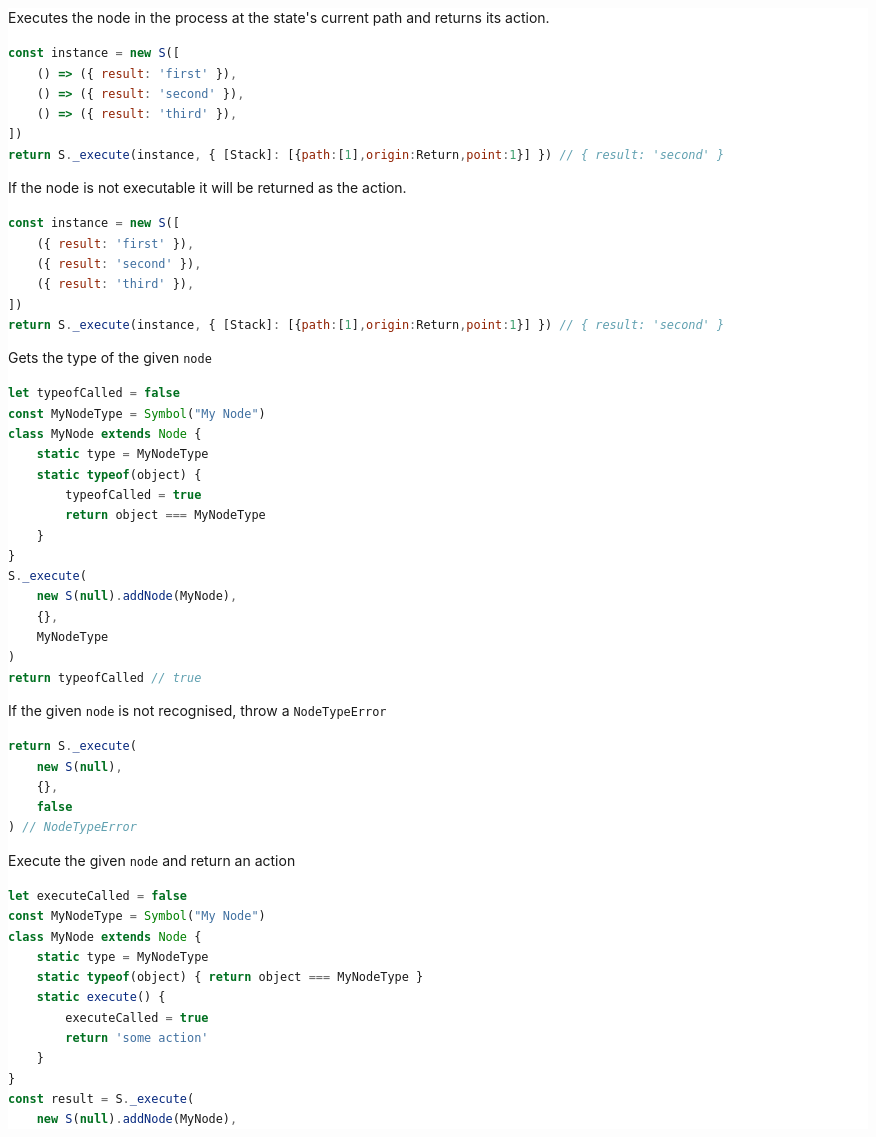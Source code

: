 Executes the node in the process at the state's current path and returns its action.

```javascript
const instance = new S([
	() => ({ result: 'first' }),
	() => ({ result: 'second' }),
	() => ({ result: 'third' }),
])
return S._execute(instance, { [Stack]: [{path:[1],origin:Return,point:1}] }) // { result: 'second' }
```

If the node is not executable it will be returned as the action.

```javascript
const instance = new S([
	({ result: 'first' }),
	({ result: 'second' }),
	({ result: 'third' }),
])
return S._execute(instance, { [Stack]: [{path:[1],origin:Return,point:1}] }) // { result: 'second' }
```

Gets the type of the given `node`

```javascript
let typeofCalled = false
const MyNodeType = Symbol("My Node")
class MyNode extends Node {
	static type = MyNodeType
	static typeof(object) {
		typeofCalled = true
		return object === MyNodeType
	}
}
S._execute(
	new S(null).addNode(MyNode),
	{},
	MyNodeType
)
return typeofCalled // true
```

If the given `node` is not recognised, throw a `NodeTypeError`

```javascript
return S._execute(
	new S(null),
	{},
	false
) // NodeTypeError
```

Execute the given `node` and return an action

```javascript
let executeCalled = false
const MyNodeType = Symbol("My Node")
class MyNode extends Node {
	static type = MyNodeType
	static typeof(object) { return object === MyNodeType }
	static execute() {
		executeCalled = true
		return 'some action'
	}
}
const result = S._execute(
	new S(null).addNode(MyNode),
```